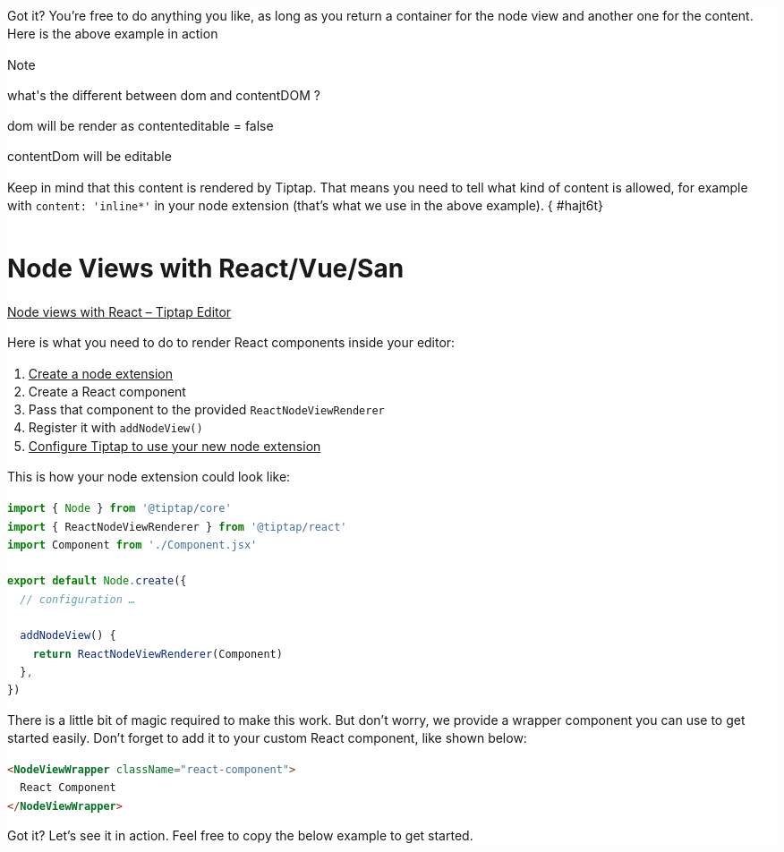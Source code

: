 Got it? You’re free to do anything you like, as long as you return a container for the node view and another one for the content. Here is the above example in action

> [!note]
> what's the different between dom and contentDOM ?
>
> dom will be render as contenteditable = false
>
> contentDom will be editable

Keep in mind that this content is rendered by Tiptap. That means you need to tell what kind of content is allowed, for example with `content: 'inline*'` in your node extension (that’s what we use in the above example).
{ #hajt6t}


# Node Views with React/Vue/San

[Node views with React – Tiptap Editor](https://tiptap.dev/guide/node-views/react)

Here is what you need to do to render React components inside your editor:

1. [Create a node extension](https://tiptap.dev/guide/custom-extensions)
2. Create a React component
3. Pass that component to the provided `ReactNodeViewRenderer`
4. Register it with `addNodeView()`
5. [Configure Tiptap to use your new node extension](https://tiptap.dev/guide/configuration)

This is how your node extension could look like:

```js
import { Node } from '@tiptap/core'
import { ReactNodeViewRenderer } from '@tiptap/react'
import Component from './Component.jsx'

export default Node.create({
  // configuration …

  addNodeView() {
    return ReactNodeViewRenderer(Component)
  },
})
```

There is a little bit of magic required to make this work. But don’t worry, we provide a wrapper component you can use to get started easily. Don’t forget to add it to your custom React component, like shown below:

```html
<NodeViewWrapper className="react-component">
  React Component
</NodeViewWrapper>
```

Got it? Let’s see it in action. Feel free to copy the below example to get started.
